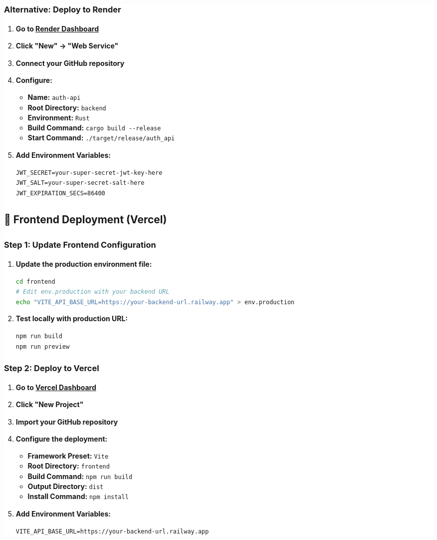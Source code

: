 ### Alternative: Deploy to Render

1. **Go to [Render Dashboard](https://dashboard.render.com/)**

2. **Click "New" → "Web Service"**

3. **Connect your GitHub repository**

4. **Configure:**
   - **Name:** `auth-api`
   - **Root Directory:** `backend`
   - **Environment:** `Rust`
   - **Build Command:** `cargo build --release`
   - **Start Command:** `./target/release/auth_api`

5. **Add Environment Variables:**
   ```
   JWT_SECRET=your-super-secret-jwt-key-here
   JWT_SALT=your-super-secret-salt-here
   JWT_EXPIRATION_SECS=86400
   ```

## 🎨 Frontend Deployment (Vercel)

### Step 1: Update Frontend Configuration

1. **Update the production environment file:**
   ```bash
   cd frontend
   # Edit env.production with your backend URL
   echo "VITE_API_BASE_URL=https://your-backend-url.railway.app" > env.production
   ```

2. **Test locally with production URL:**
   ```bash
   npm run build
   npm run preview
   ```

### Step 2: Deploy to Vercel

1. **Go to [Vercel Dashboard](https://vercel.com/dashboard)**

2. **Click "New Project"**

3. **Import your GitHub repository**

4. **Configure the deployment:**
   - **Framework Preset:** `Vite`
   - **Root Directory:** `frontend`
   - **Build Command:** `npm run build`
   - **Output Directory:** `dist`
   - **Install Command:** `npm install`

5. **Add Environment Variables:**
   ```
   VITE_API_BASE_URL=https://your-backend-url.railway.app
   ```
